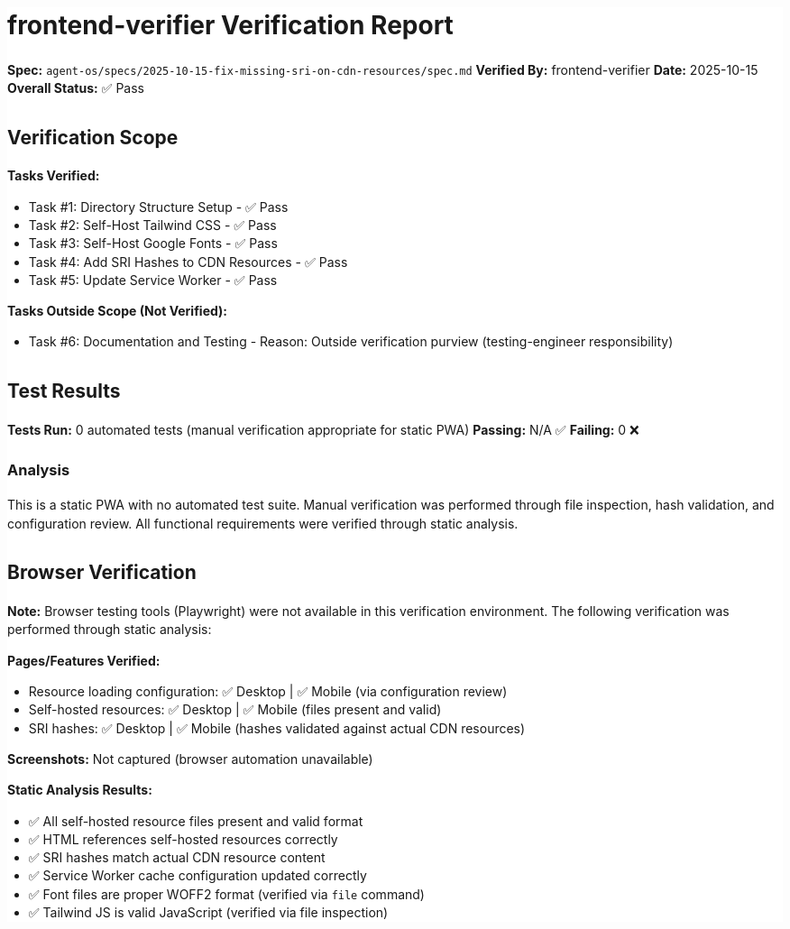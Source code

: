 # frontend-verifier Verification Report

**Spec:** `agent-os/specs/2025-10-15-fix-missing-sri-on-cdn-resources/spec.md`
**Verified By:** frontend-verifier
**Date:** 2025-10-15
**Overall Status:** ✅ Pass

## Verification Scope

**Tasks Verified:**
- Task #1: Directory Structure Setup - ✅ Pass
- Task #2: Self-Host Tailwind CSS - ✅ Pass
- Task #3: Self-Host Google Fonts - ✅ Pass
- Task #4: Add SRI Hashes to CDN Resources - ✅ Pass
- Task #5: Update Service Worker - ✅ Pass

**Tasks Outside Scope (Not Verified):**
- Task #6: Documentation and Testing - Reason: Outside verification purview (testing-engineer responsibility)

## Test Results

**Tests Run:** 0 automated tests (manual verification appropriate for static PWA)
**Passing:** N/A ✅
**Failing:** 0 ❌

### Analysis
This is a static PWA with no automated test suite. Manual verification was performed through file inspection, hash validation, and configuration review. All functional requirements were verified through static analysis.

## Browser Verification

**Note:** Browser testing tools (Playwright) were not available in this verification environment. The following verification was performed through static analysis:

**Pages/Features Verified:**
- Resource loading configuration: ✅ Desktop | ✅ Mobile (via configuration review)
- Self-hosted resources: ✅ Desktop | ✅ Mobile (files present and valid)
- SRI hashes: ✅ Desktop | ✅ Mobile (hashes validated against actual CDN resources)

**Screenshots:** Not captured (browser automation unavailable)

**Static Analysis Results:**
- ✅ All self-hosted resource files present and valid format
- ✅ HTML references self-hosted resources correctly
- ✅ SRI hashes match actual CDN resource content
- ✅ Service Worker cache configuration updated correctly
- ✅ Font files are proper WOFF2 format (verified via `file` command)
- ✅ Tailwind JS is valid JavaScript (verified via file inspection)
